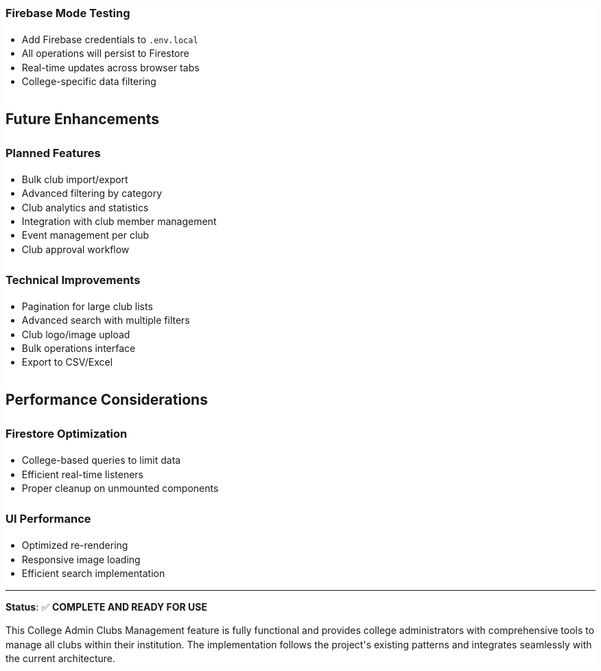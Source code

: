 ### Firebase Mode Testing
- Add Firebase credentials to `.env.local`
- All operations will persist to Firestore
- Real-time updates across browser tabs
- College-specific data filtering

## Future Enhancements

### Planned Features
- Bulk club import/export
- Advanced filtering by category
- Club analytics and statistics
- Integration with club member management
- Event management per club
- Club approval workflow

### Technical Improvements
- Pagination for large club lists
- Advanced search with multiple filters
- Club logo/image upload
- Bulk operations interface
- Export to CSV/Excel

## Performance Considerations

### Firestore Optimization
- College-based queries to limit data
- Efficient real-time listeners
- Proper cleanup on unmounted components

### UI Performance
- Optimized re-rendering
- Responsive image loading
- Efficient search implementation

---

**Status**: ✅ **COMPLETE AND READY FOR USE**

This College Admin Clubs Management feature is fully functional and provides college administrators with comprehensive tools to manage all clubs within their institution. The implementation follows the project's existing patterns and integrates seamlessly with the current architecture.
